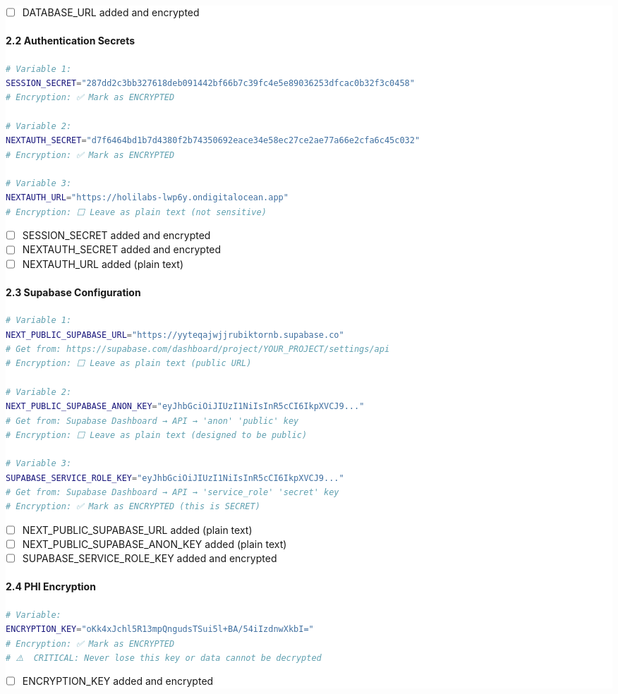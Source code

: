 - [ ] DATABASE_URL added and encrypted

#### 2.2 Authentication Secrets

```bash
# Variable 1:
SESSION_SECRET="287dd2c3bb327618deb091442bf66b7c39fc4e5e89036253dfcac0b32f3c0458"
# Encryption: ✅ Mark as ENCRYPTED

# Variable 2:
NEXTAUTH_SECRET="d7f6464bd1b7d4380f2b74350692eace34e58ec27ce2ae77a66e2cfa6c45c032"
# Encryption: ✅ Mark as ENCRYPTED

# Variable 3:
NEXTAUTH_URL="https://holilabs-lwp6y.ondigitalocean.app"
# Encryption: ⬜ Leave as plain text (not sensitive)
```

- [ ] SESSION_SECRET added and encrypted
- [ ] NEXTAUTH_SECRET added and encrypted
- [ ] NEXTAUTH_URL added (plain text)

#### 2.3 Supabase Configuration

```bash
# Variable 1:
NEXT_PUBLIC_SUPABASE_URL="https://yyteqajwjjrubiktornb.supabase.co"
# Get from: https://supabase.com/dashboard/project/YOUR_PROJECT/settings/api
# Encryption: ⬜ Leave as plain text (public URL)

# Variable 2:
NEXT_PUBLIC_SUPABASE_ANON_KEY="eyJhbGciOiJIUzI1NiIsInR5cCI6IkpXVCJ9..."
# Get from: Supabase Dashboard → API → 'anon' 'public' key
# Encryption: ⬜ Leave as plain text (designed to be public)

# Variable 3:
SUPABASE_SERVICE_ROLE_KEY="eyJhbGciOiJIUzI1NiIsInR5cCI6IkpXVCJ9..."
# Get from: Supabase Dashboard → API → 'service_role' 'secret' key
# Encryption: ✅ Mark as ENCRYPTED (this is SECRET)
```

- [ ] NEXT_PUBLIC_SUPABASE_URL added (plain text)
- [ ] NEXT_PUBLIC_SUPABASE_ANON_KEY added (plain text)
- [ ] SUPABASE_SERVICE_ROLE_KEY added and encrypted

#### 2.4 PHI Encryption

```bash
# Variable:
ENCRYPTION_KEY="oKk4xJchl5R13mpQngudsTSui5l+BA/54iIzdnwXkbI="
# Encryption: ✅ Mark as ENCRYPTED
# ⚠️  CRITICAL: Never lose this key or data cannot be decrypted
```

- [ ] ENCRYPTION_KEY added and encrypted
